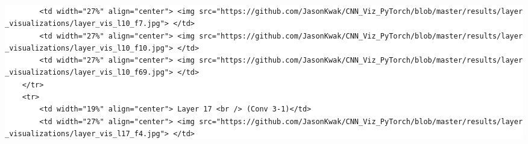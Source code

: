 			<td width="27%" align="center"> <img src="https://github.com/JasonKwak/CNN_Viz_PyTorch/blob/master/results/layer_visualizations/layer_vis_l10_f7.jpg"> </td>
			<td width="27%" align="center"> <img src="https://github.com/JasonKwak/CNN_Viz_PyTorch/blob/master/results/layer_visualizations/layer_vis_l10_f10.jpg"> </td>
			<td width="27%" align="center"> <img src="https://github.com/JasonKwak/CNN_Viz_PyTorch/blob/master/results/layer_visualizations/layer_vis_l10_f69.jpg"> </td>
		</tr>
		<tr>
			<td width="19%" align="center"> Layer 17 <br /> (Conv 3-1)</td>
			<td width="27%" align="center"> <img src="https://github.com/JasonKwak/CNN_Viz_PyTorch/blob/master/results/layer_visualizations/layer_vis_l17_f4.jpg"> </td>